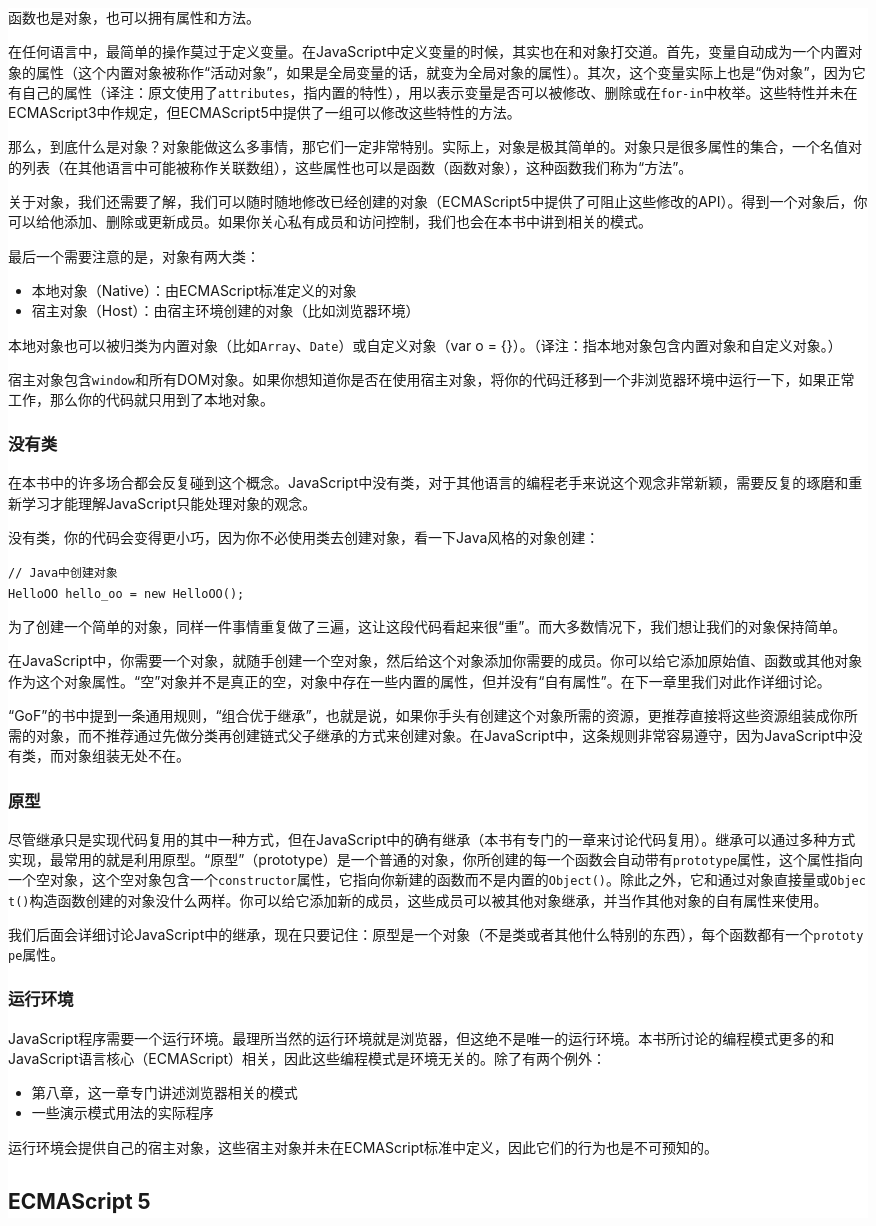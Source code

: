 函数也是对象，也可以拥有属性和方法。

在任何语言中，最简单的操作莫过于定义变量。在JavaScript中定义变量的时候，其实也在和对象打交道。首先，变量自动成为一个内置对象的属性（这个内置对象被称作“活动对象”，如果是全局变量的话，就变为全局对象的属性）。其次，这个变量实际上也是“伪对象”，因为它有自己的属性（译注：原文使用了`attributes`，指内置的特性），用以表示变量是否可以被修改、删除或在`for-in`中枚举。这些特性并未在ECMAScript3中作规定，但ECMAScript5中提供了一组可以修改这些特性的方法。

那么，到底什么是对象？对象能做这么多事情，那它们一定非常特别。实际上，对象是极其简单的。对象只是很多属性的集合，一个名值对的列表（在其他语言中可能被称作关联数组），这些属性也可以是函数（函数对象），这种函数我们称为“方法”。

关于对象，我们还需要了解，我们可以随时随地修改已经创建的对象（ECMAScript5中提供了可阻止这些修改的API）。得到一个对象后，你可以给他添加、删除或更新成员。如果你关心私有成员和访问控制，我们也会在本书中讲到相关的模式。

最后一个需要注意的是，对象有两大类：

- 本地对象（Native）：由ECMAScript标准定义的对象
- 宿主对象（Host）：由宿主环境创建的对象（比如浏览器环境）

本地对象也可以被归类为内置对象（比如`Array`、`Date`）或自定义对象（var o = {}）。（译注：指本地对象包含内置对象和自定义对象。）

宿主对象包含`window`和所有DOM对象。如果你想知道你是否在使用宿主对象，将你的代码迁移到一个非浏览器环境中运行一下，如果正常工作，那么你的代码就只用到了本地对象。

### 没有类

在本书中的许多场合都会反复碰到这个概念。JavaScript中没有类，对于其他语言的编程老手来说这个观念非常新颖，需要反复的琢磨和重新学习才能理解JavaScript只能处理对象的观念。

没有类，你的代码会变得更小巧，因为你不必使用类去创建对象，看一下Java风格的对象创建：

	// Java中创建对象
	HelloOO hello_oo = new HelloOO();

为了创建一个简单的对象，同样一件事情重复做了三遍，这让这段代码看起来很“重”。而大多数情况下，我们想让我们的对象保持简单。

在JavaScript中，你需要一个对象，就随手创建一个空对象，然后给这个对象添加你需要的成员。你可以给它添加原始值、函数或其他对象作为这个对象属性。“空”对象并不是真正的空，对象中存在一些内置的属性，但并没有“自有属性”。在下一章里我们对此作详细讨论。

“GoF”的书中提到一条通用规则，“组合优于继承”，也就是说，如果你手头有创建这个对象所需的资源，更推荐直接将这些资源组装成你所需的对象，而不推荐通过先做分类再创建链式父子继承的方式来创建对象。在JavaScript中，这条规则非常容易遵守，因为JavaScript中没有类，而对象组装无处不在。

### 原型

尽管继承只是实现代码复用的其中一种方式，但在JavaScript中的确有继承（本书有专门的一章来讨论代码复用）。继承可以通过多种方式实现，最常用的就是利用原型。“原型”（prototype）是一个普通的对象，你所创建的每一个函数会自动带有`prototype`属性，这个属性指向一个空对象，这个空对象包含一个`constructor`属性，它指向你新建的函数而不是内置的`Object()`。除此之外，它和通过对象直接量或`Object()`构造函数创建的对象没什么两样。你可以给它添加新的成员，这些成员可以被其他对象继承，并当作其他对象的自有属性来使用。

我们后面会详细讨论JavaScript中的继承，现在只要记住：原型是一个对象（不是类或者其他什么特别的东西），每个函数都有一个`prototype`属性。

### 运行环境

JavaScript程序需要一个运行环境。最理所当然的运行环境就是浏览器，但这绝不是唯一的运行环境。本书所讨论的编程模式更多的和JavaScript语言核心（ECMAScript）相关，因此这些编程模式是环境无关的。除了有两个例外：

- 第八章，这一章专门讲述浏览器相关的模式
- 一些演示模式用法的实际程序

运行环境会提供自己的宿主对象，这些宿主对象并未在ECMAScript标准中定义，因此它们的行为也是不可预知的。

## ECMAScript 5

